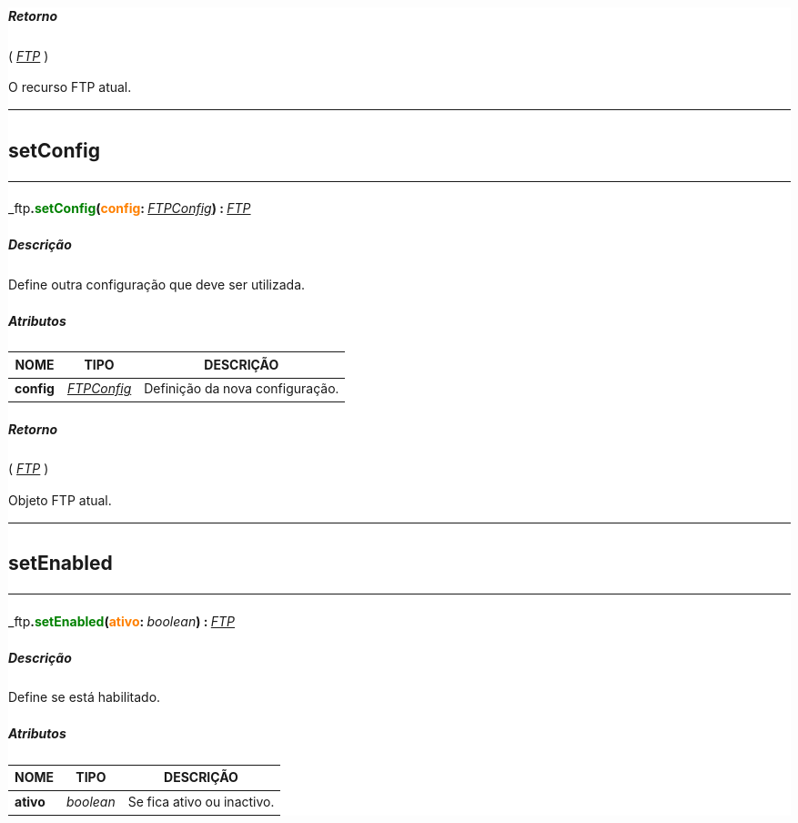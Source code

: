 ##### Retorno

( _[FTP](../../resources/ftp)_ )

O recurso FTP atual.

---

## setConfig

---

#### <span style="font-weight: normal">_ftp</span>.<span style="color: #008000">setConfig</span>(<span style="color: #FF8000">config</span>: <span style="font-weight: normal; font-style: italic;">[FTPConfig](../../objects/FTPConfig)</span>) : <span style="font-weight: normal; font-style: italic;">[FTP](../../resources/ftp)</span>
##### Descrição

Define outra configuração que deve ser utilizada.

##### Atributos

| NOME | TIPO | DESCRIÇÃO |
|---|---|---|
| **config** | _[FTPConfig](../../objects/FTPConfig)_ | Definição da nova configuração. |

##### Retorno

( _[FTP](../../resources/ftp)_ )

Objeto FTP atual.

---

## setEnabled

---

#### <span style="font-weight: normal">_ftp</span>.<span style="color: #008000">setEnabled</span>(<span style="color: #FF8000">ativo</span>: <span style="font-weight: normal; font-style: italic;">boolean</span>) : <span style="font-weight: normal; font-style: italic;">[FTP](../../resources/ftp)</span>
##### Descrição

Define se está habilitado.

##### Atributos

| NOME | TIPO | DESCRIÇÃO |
|---|---|---|
| **ativo** | _boolean_ | Se fica ativo ou inactivo. |

